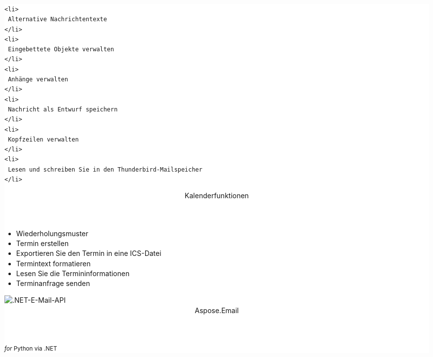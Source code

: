     <li>
     Alternative Nachrichtentexte
    </li>
    <li>
     Eingebettete Objekte verwalten
    </li>
    <li>
     Anhänge verwalten
    </li>
    <li>
     Nachricht als Entwurf speichern
    </li>
    <li>
     Kopfzeilen verwalten
    </li>
    <li>
     Lesen und schreiben Sie in den Thunderbird-Mailspeicher
    </li>
   </ul>
   <header>
    <i class="fa fa-calendar">
    </i>
    Kalenderfunktionen
   </header>
   <ul>
    <li>
     Wiederholungsmuster
    </li>
    <li>
     Termin erstellen
    </li>
    <li>
     Exportieren Sie den Termin in eine ICS-Datei
    </li>
    <li>
     Termintext formatieren
    </li>
    <li>
     Lesen Sie die Termininformationen
    </li>
    <li>
     Terminanfrage senden
    </li>
   </ul>
  </div>
  
 </div>
 
 <div class="d1-logo">
  <img width="70" height="75" alt=".NET-E-Mail-API" src="https://www.aspose.cloud/templates/aspose/img/products/email/aspose_email-for-python-net.svg"/>
  <header>
   Aspose.Email
  </header>
  <footer>
   <small>
    <em>
     for
    </em>
    Python via .NET
   </small>
  </footer>
 </div>
 